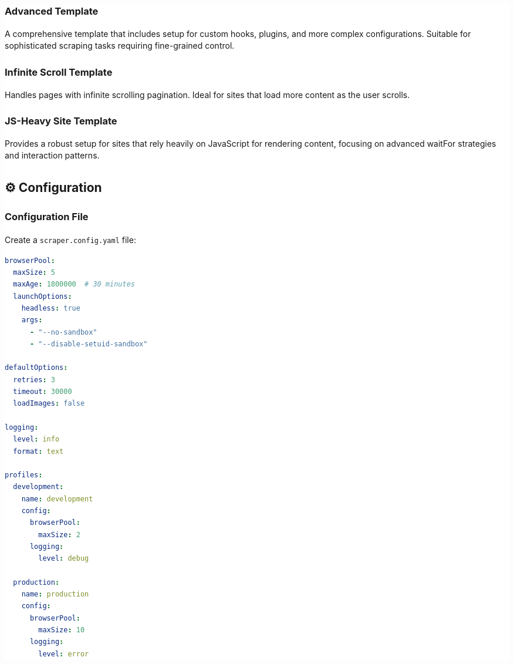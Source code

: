 ### Advanced Template
A comprehensive template that includes setup for custom hooks, plugins, and more complex configurations. Suitable for sophisticated scraping tasks requiring fine-grained control.

### Infinite Scroll Template
Handles pages with infinite scrolling pagination. Ideal for sites that load more content as the user scrolls.

### JS-Heavy Site Template
Provides a robust setup for sites that rely heavily on JavaScript for rendering content, focusing on advanced waitFor strategies and interaction patterns.

## ⚙️ Configuration

### Configuration File

Create a `scraper.config.yaml` file:

```yaml
browserPool:
  maxSize: 5
  maxAge: 1800000  # 30 minutes
  launchOptions:
    headless: true
    args:
      - "--no-sandbox"
      - "--disable-setuid-sandbox"

defaultOptions:
  retries: 3
  timeout: 30000
  loadImages: false

logging:
  level: info
  format: text

profiles:
  development:
    name: development
    config:
      browserPool:
        maxSize: 2
      logging:
        level: debug
  
  production:
    name: production
    config:
      browserPool:
        maxSize: 10
      logging:
        level: error
```
